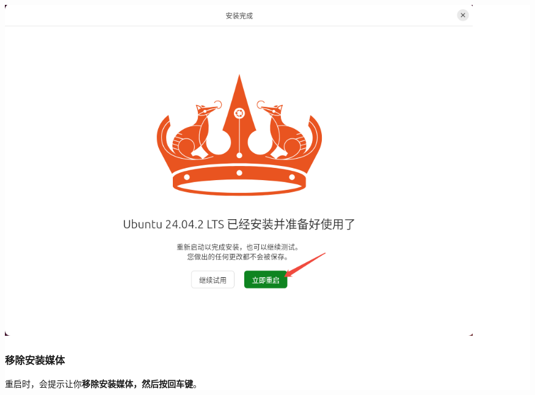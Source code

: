 <img src="./assets/image-20250718213248992.png" alt="image-20250718213248992" style="zoom:80%;" />

### 移除安装媒体

重启时，会提示让你**移除安装媒体，然后按回车键**。
